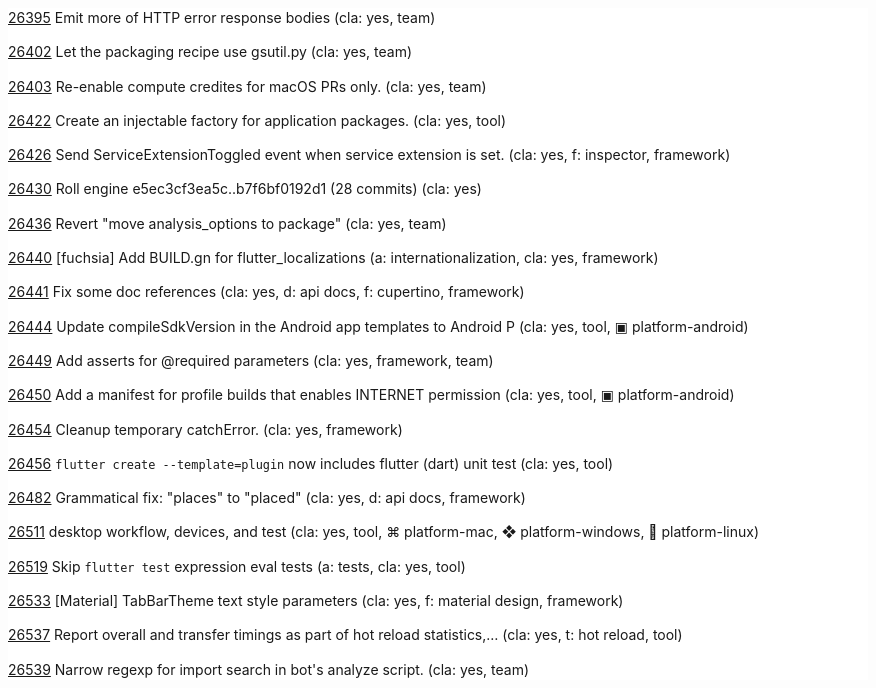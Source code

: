 [26395](https://github.com/flutter/flutter/pull/26395) Emit more of HTTP error response bodies (cla: yes, team)

[26402](https://github.com/flutter/flutter/pull/26402) Let the packaging recipe use gsutil.py (cla: yes, team)

[26403](https://github.com/flutter/flutter/pull/26403) Re-enable compute credites for macOS PRs only. (cla: yes, team)

[26422](https://github.com/flutter/flutter/pull/26422) Create an injectable factory for application packages. (cla: yes, tool)

[26426](https://github.com/flutter/flutter/pull/26426) Send ServiceExtensionToggled event when service extension is set. (cla: yes, f: inspector, framework)

[26430](https://github.com/flutter/flutter/pull/26430) Roll engine e5ec3cf3ea5c..b7f6bf0192d1 (28 commits) (cla: yes)

[26436](https://github.com/flutter/flutter/pull/26436) Revert "move analysis_options to package" (cla: yes, team)

[26440](https://github.com/flutter/flutter/pull/26440) [fuchsia] Add BUILD.gn for flutter_localizations (a: internationalization, cla: yes, framework)

[26441](https://github.com/flutter/flutter/pull/26441) Fix some doc references (cla: yes, d: api docs, f: cupertino, framework)

[26444](https://github.com/flutter/flutter/pull/26444) Update compileSdkVersion in the Android app templates to Android P (cla: yes, tool, ▣ platform-android)

[26449](https://github.com/flutter/flutter/pull/26449) Add asserts for @required parameters (cla: yes, framework, team)

[26450](https://github.com/flutter/flutter/pull/26450) Add a manifest for profile builds that enables INTERNET permission (cla: yes, tool, ▣ platform-android)

[26454](https://github.com/flutter/flutter/pull/26454) Cleanup temporary catchError. (cla: yes, framework)

[26456](https://github.com/flutter/flutter/pull/26456) `flutter create --template=plugin` now includes flutter (dart) unit test (cla: yes, tool)

[26482](https://github.com/flutter/flutter/pull/26482) Grammatical fix: "places" to "placed" (cla: yes, d: api docs, framework)

[26511](https://github.com/flutter/flutter/pull/26511) desktop workflow, devices, and test (cla: yes, tool, ⌘‬ platform-mac, ❖ platform-windows, 🐧 platform-linux)

[26519](https://github.com/flutter/flutter/pull/26519) Skip `flutter test` expression eval tests (a: tests, cla: yes, tool)

[26533](https://github.com/flutter/flutter/pull/26533) [Material] TabBarTheme text style parameters (cla: yes, f: material design, framework)

[26537](https://github.com/flutter/flutter/pull/26537) Report overall and transfer timings as part of hot reload statistics,… (cla: yes, t: hot reload, tool)

[26539](https://github.com/flutter/flutter/pull/26539) Narrow regexp for import search in bot's analyze script. (cla: yes, team)
